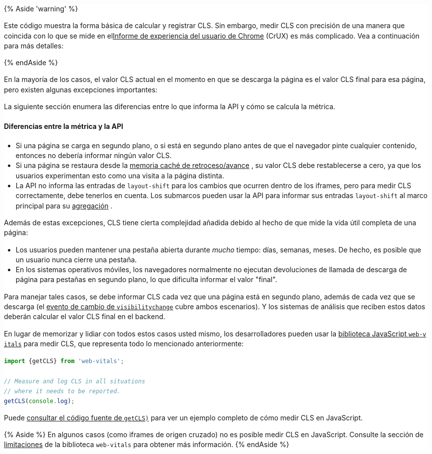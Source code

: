 {% Aside 'warning' %}

Este código muestra la forma básica de calcular y registrar CLS. Sin embargo, medir CLS con precisión de una manera que coincida con lo que se mide en el[Informe de experiencia del usuario de Chrome](https://developers.google.com/web/tools/chrome-user-experience-report) (CrUX) es más complicado. Vea a continuación para más detalles:

{% endAside %}

En la mayoría de los casos, el valor CLS actual en el momento en que se descarga la página es el valor CLS final para esa página, pero existen algunas excepciones importantes:

La siguiente sección enumera las diferencias entre lo que informa la API y cómo se calcula la métrica.

#### Diferencias entre la métrica y la API

- Si una página se carga en segundo plano, o si está en segundo plano antes de que el navegador pinte cualquier contenido, entonces no debería informar ningún valor CLS.
- Si una página se restaura desde la [memoria caché de retroceso/avance](/bfcache/#impact-on-core-web-vitals) , su valor CLS debe restablecerse a cero, ya que los usuarios experimentan esto como una visita a la página distinta.
- La API no informa las entradas de `layout-shift` para los cambios que ocurren dentro de los iframes, pero para medir CLS correctamente, debe tenerlos en cuenta. Los submarcos pueden usar la API para informar sus entradas `layout-shift` al marco principal para su [agregación](https://github.com/WICG/layout-instability#cumulative-scores) .

Además de estas excepciones, CLS tiene cierta complejidad añadida debido al hecho de que mide la vida útil completa de una página:

- Los usuarios pueden mantener una pestaña abierta durante *mucho* tiempo: días, semanas, meses. De hecho, es posible que un usuario nunca cierre una pestaña.
- En los sistemas operativos móviles, los navegadores normalmente no ejecutan devoluciones de llamada de descarga de página para pestañas en segundo plano, lo que dificulta informar el valor "final".

Para manejar tales casos, se debe informar CLS cada vez que una página está en segundo plano, además de cada vez que se descarga (el [evento de cambio de `visibilitychange`](https://developers.google.com/web/updates/2018/07/page-lifecycle-api#event-visibilitychange) cubre ambos escenarios). Y los sistemas de análisis que reciben estos datos deberán calcular el valor CLS final en el backend.

En lugar de memorizar y lidiar con todos estos casos usted mismo, los desarrolladores pueden usar la [biblioteca JavaScript `web-vitals`](https://github.com/GoogleChrome/web-vitals) para medir CLS, que representa todo lo mencionado anteriormente:

```js
import {getCLS} from 'web-vitals';

// Measure and log CLS in all situations
// where it needs to be reported.
getCLS(console.log);
```

Puede [consultar el código fuente de `getCLS)`](https://github.com/GoogleChrome/web-vitals/blob/master/src/getCLS.ts) para ver un ejemplo completo de cómo medir CLS en JavaScript.

{% Aside %} En algunos casos (como iframes de origen cruzado) no es posible medir CLS en JavaScript. Consulte la sección de [limitaciones](https://github.com/GoogleChrome/web-vitals#limitations) de la biblioteca `web-vitals` para obtener más información. {% endAside %}
